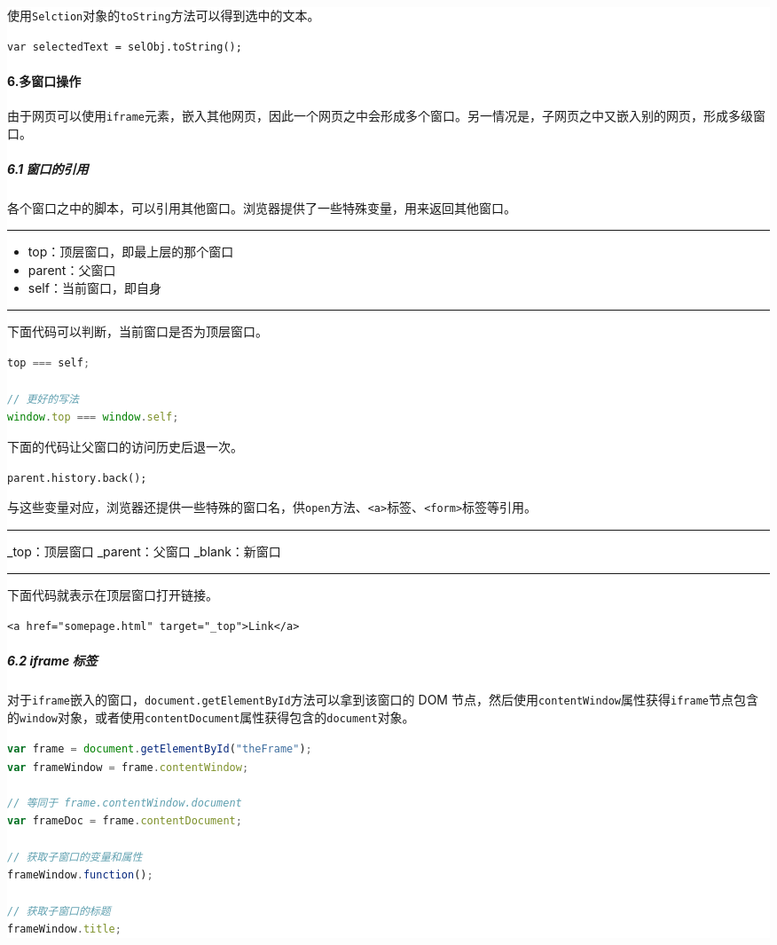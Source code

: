 使用`Selction`对象的`toString`方法可以得到选中的文本。

`var selectedText = selObj.toString();`

#### 6.多窗口操作

由于网页可以使用`iframe`元素，嵌入其他网页，因此一个网页之中会形成多个窗口。另一情况是，子网页之中又嵌入别的网页，形成多级窗口。

##### 6.1 窗口的引用

各个窗口之中的脚本，可以引用其他窗口。浏览器提供了一些特殊变量，用来返回其他窗口。

---

- top：顶层窗口，即最上层的那个窗口
- parent：父窗口
- self：当前窗口，即自身

---

下面代码可以判断，当前窗口是否为顶层窗口。

```javascript
top === self;

// 更好的写法
window.top === window.self;
```

下面的代码让父窗口的访问历史后退一次。

`parent.history.back();`

与这些变量对应，浏览器还提供一些特殊的窗口名，供`open`方法、`<a>`标签、`<form>`标签等引用。

---

\_top：顶层窗口
\_parent：父窗口
\_blank：新窗口

---

下面代码就表示在顶层窗口打开链接。

`<a href="somepage.html" target="_top">Link</a>`

##### 6.2 iframe 标签

对于`iframe`嵌入的窗口，`document.getElementById`方法可以拿到该窗口的 DOM 节点，然后使用`contentWindow`属性获得`iframe`节点包含的`window`对象，或者使用`contentDocument`属性获得包含的`document`对象。

```javascript
var frame = document.getElementById("theFrame");
var frameWindow = frame.contentWindow;

// 等同于 frame.contentWindow.document
var frameDoc = frame.contentDocument;

// 获取子窗口的变量和属性
frameWindow.function();

// 获取子窗口的标题
frameWindow.title;
```
